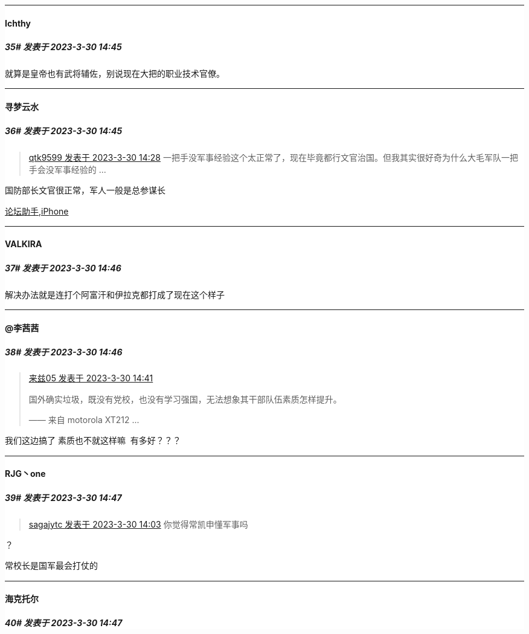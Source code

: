 *****

####  Ichthy  
##### 35#       发表于 2023-3-30 14:45

就算是皇帝也有武将辅佐，别说现在大把的职业技术官僚。

*****

####  寻梦云水  
##### 36#       发表于 2023-3-30 14:45

<blockquote><a href="httphttps://bbs.saraba1st.com/2b/forum.php?mod=redirect&amp;goto=findpost&amp;pid=60274164&amp;ptid=2126637" target="_blank">qtk9599 发表于 2023-3-30 14:28</a>
一把手没军事经验这个太正常了，现在毕竟都行文官治国。但我其实很好奇为什么大毛军队一把手会没军事经验的 ...</blockquote>
国防部长文官很正常，军人一般是总参谋长

[论坛助手,iPhone](https://bbs.saraba1st.com/2b/forum.php?mod=viewthread&amp;tid=2029836)

*****

####  VALKIRA  
##### 37#       发表于 2023-3-30 14:46

解决办法就是连打个阿富汗和伊拉克都打成了现在这个样子

*****

####  @李茜茜  
##### 38#       发表于 2023-3-30 14:46

<blockquote><a href="httphttps://bbs.saraba1st.com/2b/forum.php?mod=redirect&amp;goto=findpost&amp;pid=60274330&amp;ptid=2126637" target="_blank">来兹05 发表于 2023-3-30 14:41</a>

国外确实垃圾，既没有党校，也没有学习强国，无法想象其干部队伍素质怎样提升。

—— 来自 motorola XT212 ...</blockquote>
我们这边搞了 素质也不就这样嘛  有多好？？？

*****

####  RJG丶one  
##### 39#       发表于 2023-3-30 14:47

<blockquote><a href="httphttps://bbs.saraba1st.com/2b/forum.php?mod=redirect&amp;goto=findpost&amp;pid=60273848&amp;ptid=2126637" target="_blank">sagajytc 发表于 2023-3-30 14:03</a>
你觉得常凯申懂军事吗</blockquote>
？

常校长是国军最会打仗的

*****

####  海克托尔  
##### 40#       发表于 2023-3-30 14:47
